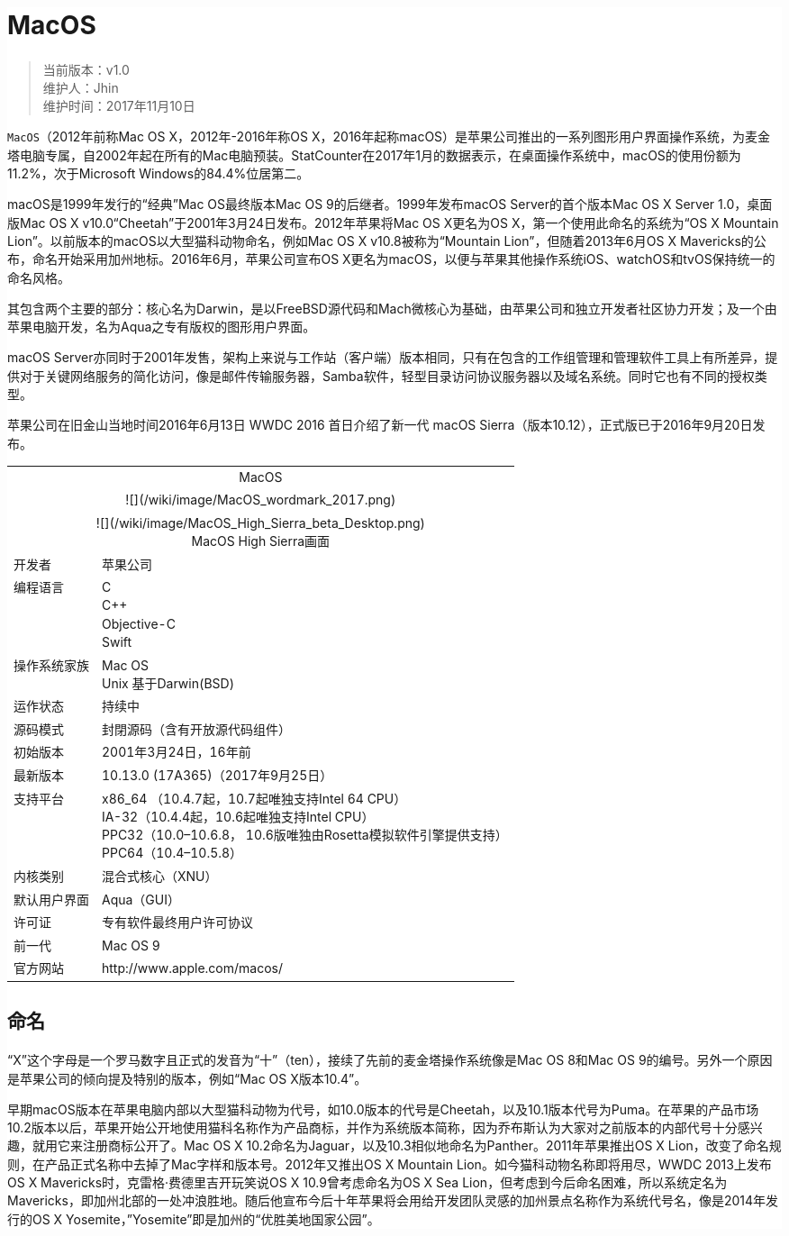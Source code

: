 # MacOS
>当前版本：v1.0  
>维护人：Jhin  
>维护时间：2017年11月10日

`MacOS`（2012年前称Mac OS X，2012年-2016年称OS X，2016年起称macOS）是苹果公司推出的一系列图形用户界面操作系统，为麦金塔电脑专属，自2002年起在所有的Mac电脑预装。StatCounter在2017年1月的数据表示，在桌面操作系统中，macOS的使用份额为11.2%，次于Microsoft Windows的84.4%位居第二。

macOS是1999年发行的“经典”Mac OS最终版本Mac OS 9的后继者。1999年发布macOS Server的首个版本Mac OS X Server 1.0，桌面版Mac OS X v10.0“Cheetah”于2001年3月24日发布。2012年苹果将Mac OS X更名为OS X，第一个使用此命名的系统为“OS X Mountain Lion”。以前版本的macOS以大型猫科动物命名，例如Mac OS X v10.8被称为“Mountain Lion”，但随着2013年6月OS X Mavericks的公布，命名开始采用加州地标。2016年6月，苹果公司宣布OS X更名为macOS，以便与苹果其他操作系统iOS、watchOS和tvOS保持统一的命名风格。

其包含两个主要的部分：核心名为Darwin，是以FreeBSD源代码和Mach微核心为基础，由苹果公司和独立开发者社区协力开发；及一个由苹果电脑开发，名为Aqua之专有版权的图形用户界面。

macOS Server亦同时于2001年发售，架构上来说与工作站（客户端）版本相同，只有在包含的工作组管理和管理软件工具上有所差异，提供对于关键网络服务的简化访问，像是邮件传输服务器，Samba软件，轻型目录访问协议服务器以及域名系统。同时它也有不同的授权类型。

苹果公司在旧金山当地时间2016年6月13日 WWDC 2016 首日介绍了新一代 macOS Sierra（版本10.12），正式版已于2016年9月20日发布。
<table>
<tr><td colspan="2" align="center">MacOS</td></tr>
<tr><td colspan="2" align="center">![](/wiki/image/MacOS_wordmark_2017.png)</td></tr>
<tr><td colspan="2" align="center">![](/wiki/image/MacOS_High_Sierra_beta_Desktop.png)<br/>
MacOS High Sierra画面</td></tr>
   <tr><td>开发者 </td><td>苹果公司</td></tr>
   <tr><td>编程语言 </td><td>    C<br/>
   C++<br/>
   Objective-C<br/>
   Swift</td></tr>
   <tr><td>操作系统家族 </td><td>    Mac OS<br/>
   Unix 基于Darwin(BSD)</td></tr>
   <tr><td>运作状态 </td><td>持续中</td></tr>
   <tr><td>源码模式 </td><td>封閉源码（含有开放源代码组件）</td></tr>
   <tr><td>初始版本 </td><td>2001年3月24日，​16年前</td></tr>
   <tr><td>最新版本 </td><td>10.13.0 (17A365)（2017年9月25日）</td></tr>
   <tr><td>支持平台 </td><td>x86_64 （10.4.7起，10.7起唯独支持Intel 64 CPU）<br/>
   IA-32（10.4.4起，10.6起唯独支持Intel CPU）<br/>
   PPC32（10.0–10.6.8， 10.6版唯独由Rosetta模拟软件引擎提供支持）<br/>
   PPC64（10.4–10.5.8）</td></tr>
   <tr><td>内核类别 </td><td>混合式核心（XNU）</td></tr>
   <tr><td>默认用户界面 </td><td>Aqua（GUI）</td></tr>
   <tr><td>许可证 </td><td>专有软件最终用户许可协议</td></tr>
   <tr><td>前一代 </td><td>Mac OS 9</td></tr>
   <tr><td>官方网站 </td><td>http://www.apple.com/macos/</td></tr>
</table>

## 命名

“X”这个字母是一个罗马数字且正式的发音为“十”（ten），接续了先前的麦金塔操作系统像是Mac OS 8和Mac OS 9的编号。另外一个原因是苹果公司的倾向提及特别的版本，例如“Mac OS X版本10.4”。

早期macOS版本在苹果电脑内部以大型猫科动物为代号，如10.0版本的代号是Cheetah，以及10.1版本代号为Puma。在苹果的产品市场10.2版本以后，苹果开始公开地使用猫科名称作为产品商标，并作为系统版本简称，因为乔布斯认为大家对之前版本的内部代号十分感兴趣，就用它来注册商标公开了。Mac OS X 10.2命名为Jaguar，以及10.3相似地命名为Panther。2011年苹果推出OS X Lion，改变了命名规则，在产品正式名称中去掉了Mac字样和版本号。2012年又推出OS X Mountain Lion。如今猫科动物名称即将用尽，WWDC 2013上发布OS X Mavericks时，克雷格·费德里吉开玩笑说OS X 10.9曾考虑命名为OS X Sea Lion，但考虑到今后命名困难，所以系统定名为Mavericks，即加州北部的一处冲浪胜地。随后他宣布今后十年苹果将会用给开发团队灵感的加州景点名称作为系统代号名，像是2014年发行的OS X Yosemite，”Yosemite”即是加州的“优胜美地国家公园”。
